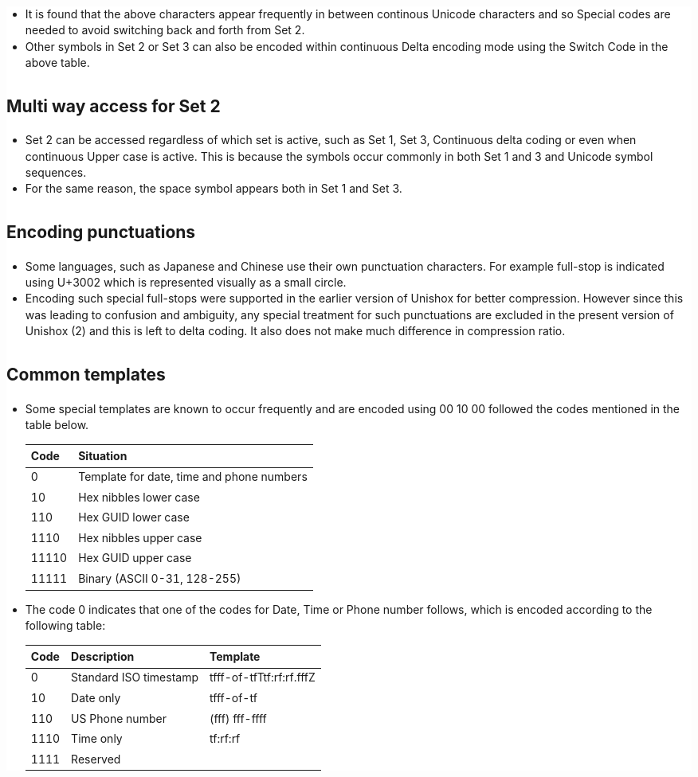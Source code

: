 - It is found that the above characters appear frequently in between continous Unicode characters and so Special codes are needed to avoid switching back and forth from Set 2.
- Other symbols in Set 2 or Set 3 can also be encoded within continuous Delta encoding mode using the Switch Code in the above table.

## Multi way access for Set 2

- Set 2 can be accessed regardless of which set is active, such as Set 1, Set 3, Continuous delta coding or even when continuous Upper case is active. This is because the symbols occur commonly in both Set 1 and 3 and Unicode symbol sequences.
- For the same reason, the space symbol appears both in Set 1 and Set 3.

## Encoding punctuations

- Some languages, such as Japanese and Chinese use their own punctuation characters. For example full-stop is indicated using U+3002 which is represented visually as a small circle.
- Encoding such special full-stops were supported in the earlier version of Unishox for better compression. However since this was leading to confusion and ambiguity, any special treatment for such punctuations are excluded in the present version of Unishox (2) and this is left to delta coding. It also does not make much difference in compression ratio.

## Common templates

- Some special templates are known to occur frequently and are encoded using 00 10 00 followed the codes mentioned in the table below.
 
  | **Code** | **Situation** |
  | -------- | ------------- |
  | 0 | Template for date, time and phone numbers |
  | 10 | Hex nibbles lower case |
  | 110 | Hex GUID lower case |
  | 1110 | Hex nibbles upper case |
  | 11110 | Hex GUID upper case |
  | 11111 | Binary (ASCII 0-31, 128-255) |

- The code 0 indicates that one of the codes for Date, Time or Phone number follows, which is encoded according to the following table:

  | **Code** | **Description** | **Template** |
  | -------- | --------------- | ------------ |
  | 0 | Standard ISO timestamp | tfff-of-tfTtf:rf:rf.fffZ |
  | 10 | Date only | tfff-of-tf |
  | 110 | US Phone number | (fff) fff-ffff |
  | 1110 | Time only | tf:rf:rf |
  | 1111 | Reserved |
